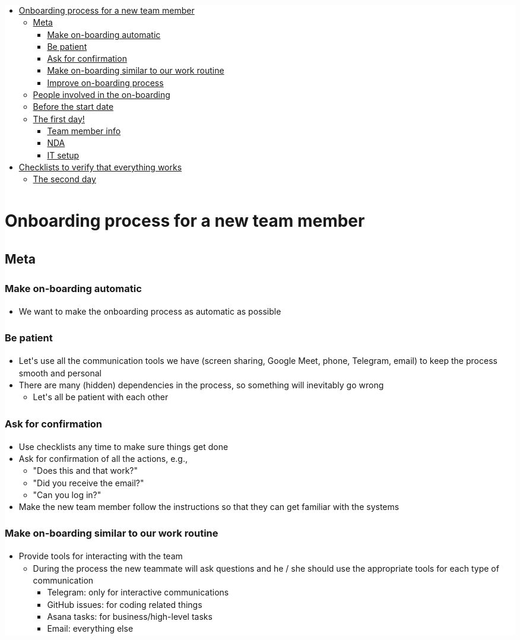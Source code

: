 



- [Onboarding process for a new team member](#onboarding-process-for-a-new-team-member)
  * [Meta](#meta)
    + [Make on-boarding automatic](#make-on-boarding-automatic)
    + [Be patient](#be-patient)
    + [Ask for confirmation](#ask-for-confirmation)
    + [Make on-boarding similar to our work routine](#make-on-boarding-similar-to-our-work-routine)
    + [Improve on-boarding process](#improve-on-boarding-process)
  * [People involved in the on-boarding](#people-involved-in-the-on-boarding)
  * [Before the start date](#before-the-start-date)
  * [The first day!](#the-first-day)
    + [Team member info](#team-member-info)
    + [NDA](#nda)
    + [IT setup](#it-setup)
- [Checklists to verify that everything works](#checklists-to-verify-that-everything-works)
  * [The second day](#the-second-day)



# Onboarding process for a new team member

## Meta

### Make on-boarding automatic

- We want to make the onboarding process as automatic as possible

### Be patient

- Let's use all the communication tools we have (screen sharing, Google Meet,
  phone, Telegram, email) to keep the process smooth and personal
- There are many (hidden) dependencies in the process, so something will
  inevitably go wrong
  - Let's all be patient with each other

### Ask for confirmation

- Use checklists any time to make sure things get done
- Ask for confirmation of all the actions, e.g.,
  - "Does this and that work?"
  - "Did you receive the email?"
  - "Can you log in?"
- Make the new team member follow the instructions so that they can get familiar
  with the systems

### Make on-boarding similar to our work routine

- Provide tools for interacting with the team
  - During the process the new teammate will ask questions and he / she should
    use the appropriate tools for each type of communication
    - Telegram: only for interactive communications
    - GitHub issues: for coding related things
    - Asana tasks: for business/high-level tasks
    - Email: everything else
